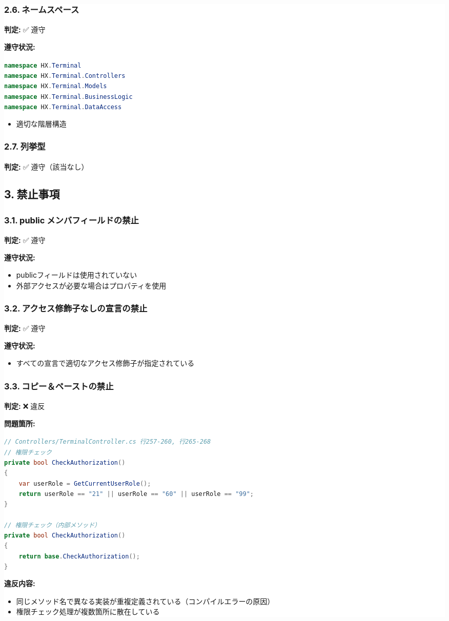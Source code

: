 ### 2.6. ネームスペース
**判定:** ✅ 遵守

**遵守状況:**
```csharp
namespace HX.Terminal
namespace HX.Terminal.Controllers
namespace HX.Terminal.Models
namespace HX.Terminal.BusinessLogic
namespace HX.Terminal.DataAccess
```
- 適切な階層構造

### 2.7. 列挙型
**判定:** ✅ 遵守（該当なし）

## 3. 禁止事項

### 3.1. public メンバフィールドの禁止
**判定:** ✅ 遵守

**遵守状況:**
- publicフィールドは使用されていない
- 外部アクセスが必要な場合はプロパティを使用

### 3.2. アクセス修飾子なしの宣言の禁止
**判定:** ✅ 遵守

**遵守状況:**
- すべての宣言で適切なアクセス修飾子が指定されている

### 3.3. コピー＆ペーストの禁止
**判定:** ❌ 違反

**問題箇所:**
```csharp
// Controllers/TerminalController.cs 行257-260, 行265-268
// 権限チェック
private bool CheckAuthorization()
{
    var userRole = GetCurrentUserRole();
    return userRole == "21" || userRole == "60" || userRole == "99";
}

// 権限チェック（内部メソッド）
private bool CheckAuthorization()
{
    return base.CheckAuthorization();
}
```

**違反内容:**
- 同じメソッド名で異なる実装が重複定義されている（コンパイルエラーの原因）
- 権限チェック処理が複数箇所に散在している
